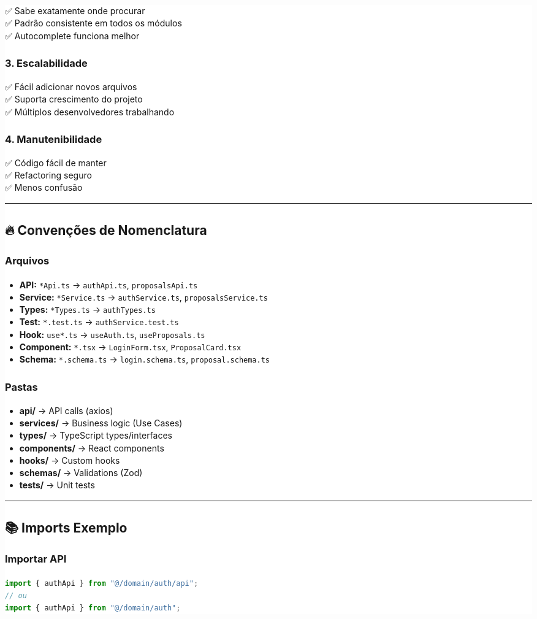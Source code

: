 ✅ Sabe exatamente onde procurar  
✅ Padrão consistente em todos os módulos  
✅ Autocomplete funciona melhor

### 3. **Escalabilidade**

✅ Fácil adicionar novos arquivos  
✅ Suporta crescimento do projeto  
✅ Múltiplos desenvolvedores trabalhando

### 4. **Manutenibilidade**

✅ Código fácil de manter  
✅ Refactoring seguro  
✅ Menos confusão

---

## 🔥 Convenções de Nomenclatura

### Arquivos

- **API:** `*Api.ts` → `authApi.ts`, `proposalsApi.ts`
- **Service:** `*Service.ts` → `authService.ts`, `proposalsService.ts`
- **Types:** `*Types.ts` → `authTypes.ts`
- **Test:** `*.test.ts` → `authService.test.ts`
- **Hook:** `use*.ts` → `useAuth.ts`, `useProposals.ts`
- **Component:** `*.tsx` → `LoginForm.tsx`, `ProposalCard.tsx`
- **Schema:** `*.schema.ts` → `login.schema.ts`, `proposal.schema.ts`

### Pastas

- **api/** → API calls (axios)
- **services/** → Business logic (Use Cases)
- **types/** → TypeScript types/interfaces
- **components/** → React components
- **hooks/** → Custom hooks
- **schemas/** → Validations (Zod)
- ****tests**/** → Unit tests

---

## 📚 Imports Exemplo

### Importar API

```typescript
import { authApi } from "@/domain/auth/api";
// ou
import { authApi } from "@/domain/auth";
```
